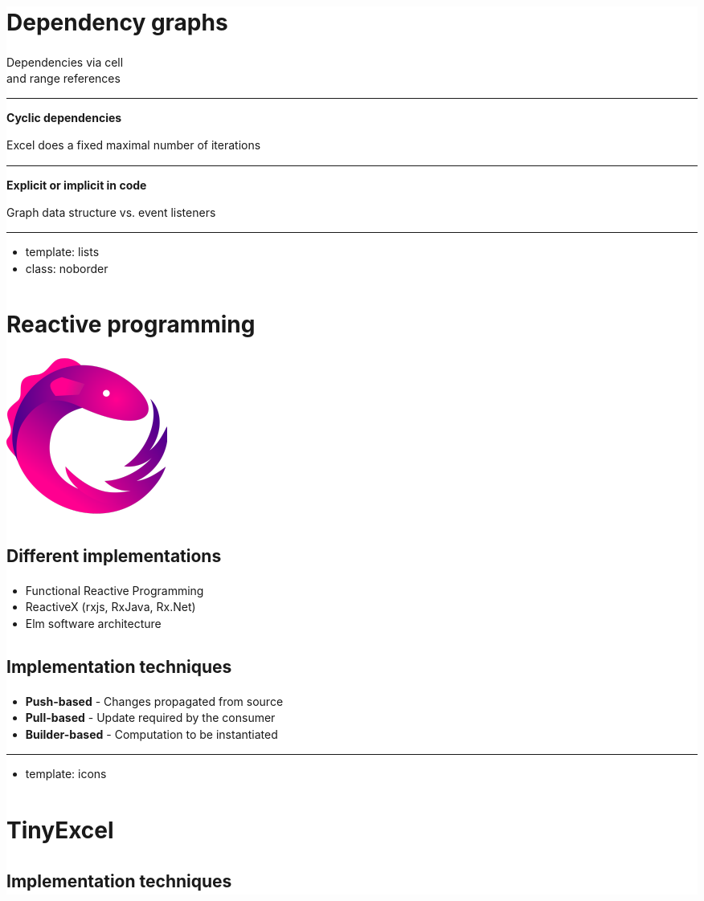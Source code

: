 # Dependency graphs

Dependencies via cell  
and range references

---

**Cyclic dependencies**

Excel does a fixed maximal number of iterations

---

**Explicit or implicit in code**

Graph data structure vs. event listeners

-----------------------------------------------------------------------------------------
- template: lists
- class: noborder

# Reactive programming

![](img/tinyexcel/rx.png)

## Different implementations
- Functional Reactive Programming
- ReactiveX (rxjs, RxJava, Rx.Net)
- Elm software architecture

## Implementation techniques
- **Push-based** - Changes propagated from source
- **Pull-based** - Update required by the consumer
- **Builder-based** - Computation to be instantiated

-----------------------------------------------------------------------------------------
- template: icons

# TinyExcel
## Implementation techniques
